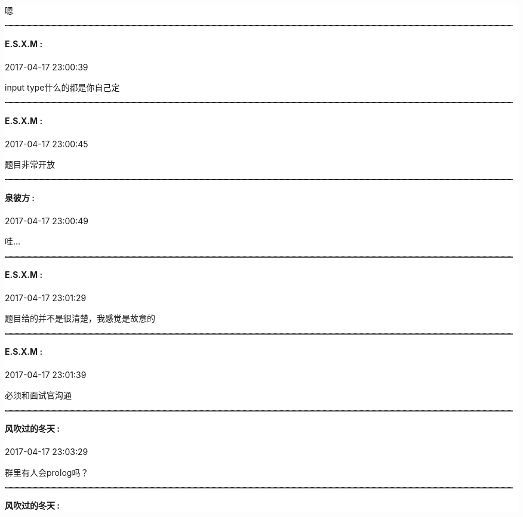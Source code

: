 嗯

<hr style="border-top: 1px dotted grey;width:99%"/>



#### E.S.X.M :

<span class="article-duration">2017-04-17 23:00:39</span>

input type什么的都是你自己定

<hr style="border-top: 1px dotted grey;width:99%"/>



#### E.S.X.M :

<span class="article-duration">2017-04-17 23:00:45</span>

题目非常开放

<hr style="border-top: 1px dotted grey;width:99%"/>



#### 泉彼方 :

<span class="article-duration">2017-04-17 23:00:49</span>

哇…

<hr style="border-top: 1px dotted grey;width:99%"/>



#### E.S.X.M :

<span class="article-duration">2017-04-17 23:01:29</span>

题目给的并不是很清楚，我感觉是故意的

<hr style="border-top: 1px dotted grey;width:99%"/>



#### E.S.X.M :

<span class="article-duration">2017-04-17 23:01:39</span>

必须和面试官沟通

<hr style="border-top: 1px dotted grey;width:99%"/>



#### 风吹过的冬天 :

<span class="article-duration">2017-04-17 23:03:29</span>

群里有人会prolog吗？

<hr style="border-top: 1px dotted grey;width:99%"/>



#### 风吹过的冬天 :
